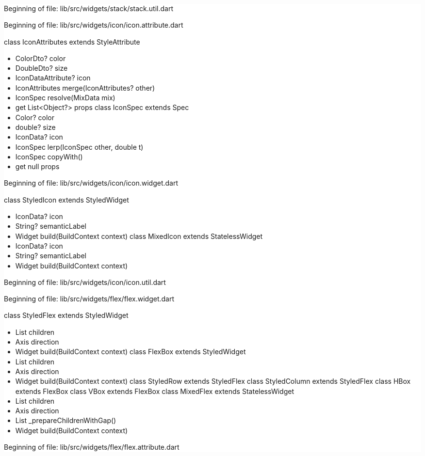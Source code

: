 Beginning of file: lib/src/widgets/stack/stack.util.dart


Beginning of file: lib/src/widgets/icon/icon.attribute.dart

class IconAttributes extends StyleAttribute
- ColorDto? color
- DoubleDto? size
- IconDataAttribute? icon
- IconAttributes merge(IconAttributes? other)
- IconSpec resolve(MixData mix)
- get List<Object?> props
class IconSpec extends Spec
- Color? color
- double? size
- IconData? icon
- IconSpec lerp(IconSpec other, double t)
- IconSpec copyWith()
- get null props

Beginning of file: lib/src/widgets/icon/icon.widget.dart

class StyledIcon extends StyledWidget
- IconData? icon
- String? semanticLabel
- Widget build(BuildContext context)
class MixedIcon extends StatelessWidget
- IconData? icon
- String? semanticLabel
- Widget build(BuildContext context)

Beginning of file: lib/src/widgets/icon/icon.util.dart


Beginning of file: lib/src/widgets/flex/flex.widget.dart

class StyledFlex extends StyledWidget
- List<Widget> children
- Axis direction
- Widget build(BuildContext context)
class FlexBox extends StyledWidget
- List<Widget> children
- Axis direction
- Widget build(BuildContext context)
class StyledRow extends StyledFlex
class StyledColumn extends StyledFlex
class HBox extends FlexBox
class VBox extends FlexBox
class MixedFlex extends StatelessWidget
- List<Widget> children
- Axis direction
- List<Widget> _prepareChildrenWithGap()
- Widget build(BuildContext context)

Beginning of file: lib/src/widgets/flex/flex.attribute.dart
